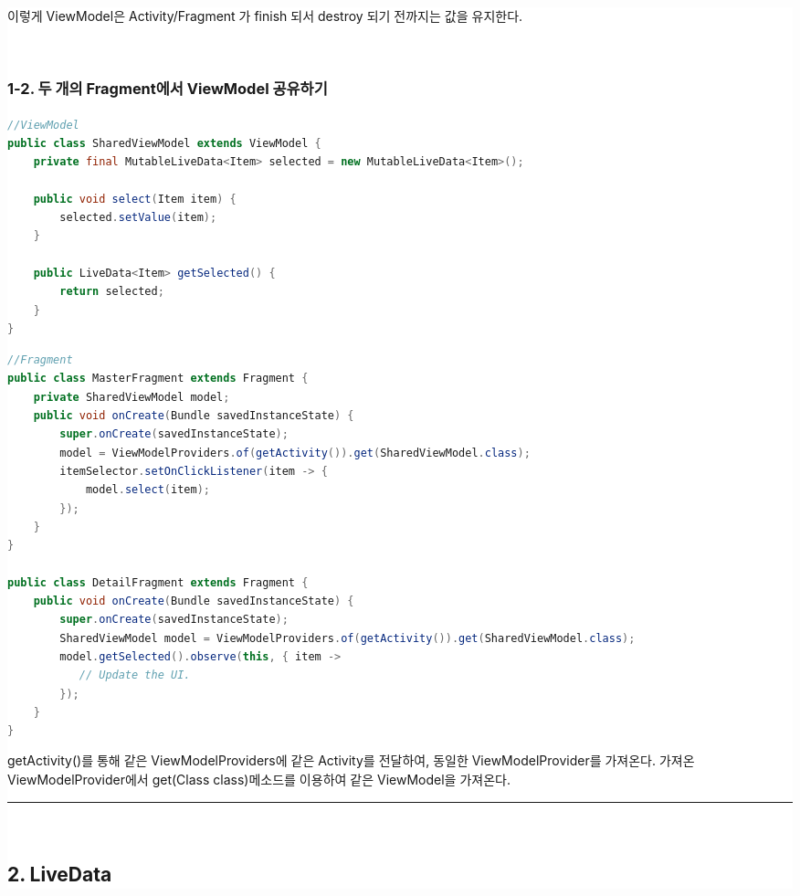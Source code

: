 이렇게 ViewModel은 Activity/Fragment 가 finish 되서 destroy 되기 전까지는 값을 유지한다.

<br/>

### 1-2. 두 개의 Fragment에서 ViewModel 공유하기

```java
//ViewModel
public class SharedViewModel extends ViewModel {
    private final MutableLiveData<Item> selected = new MutableLiveData<Item>();

    public void select(Item item) {
        selected.setValue(item);
    }

    public LiveData<Item> getSelected() {
        return selected;
    }
}
```

```java
//Fragment
public class MasterFragment extends Fragment {
    private SharedViewModel model;
    public void onCreate(Bundle savedInstanceState) {
        super.onCreate(savedInstanceState);
        model = ViewModelProviders.of(getActivity()).get(SharedViewModel.class);
        itemSelector.setOnClickListener(item -> {
            model.select(item);
        });
    }
}

public class DetailFragment extends Fragment {
    public void onCreate(Bundle savedInstanceState) {
        super.onCreate(savedInstanceState);
        SharedViewModel model = ViewModelProviders.of(getActivity()).get(SharedViewModel.class);
        model.getSelected().observe(this, { item ->
           // Update the UI.
        });
    }
}
```

getActivity()를 통해 같은 ViewModelProviders에 같은 Activity를 전달하여, 동일한 ViewModelProvider를 가져온다. 가져온 ViewModelProvider에서 get(Class class)메소드를 이용하여 같은 ViewModel을 가져온다. 

-----

</br>

## 2. LiveData
